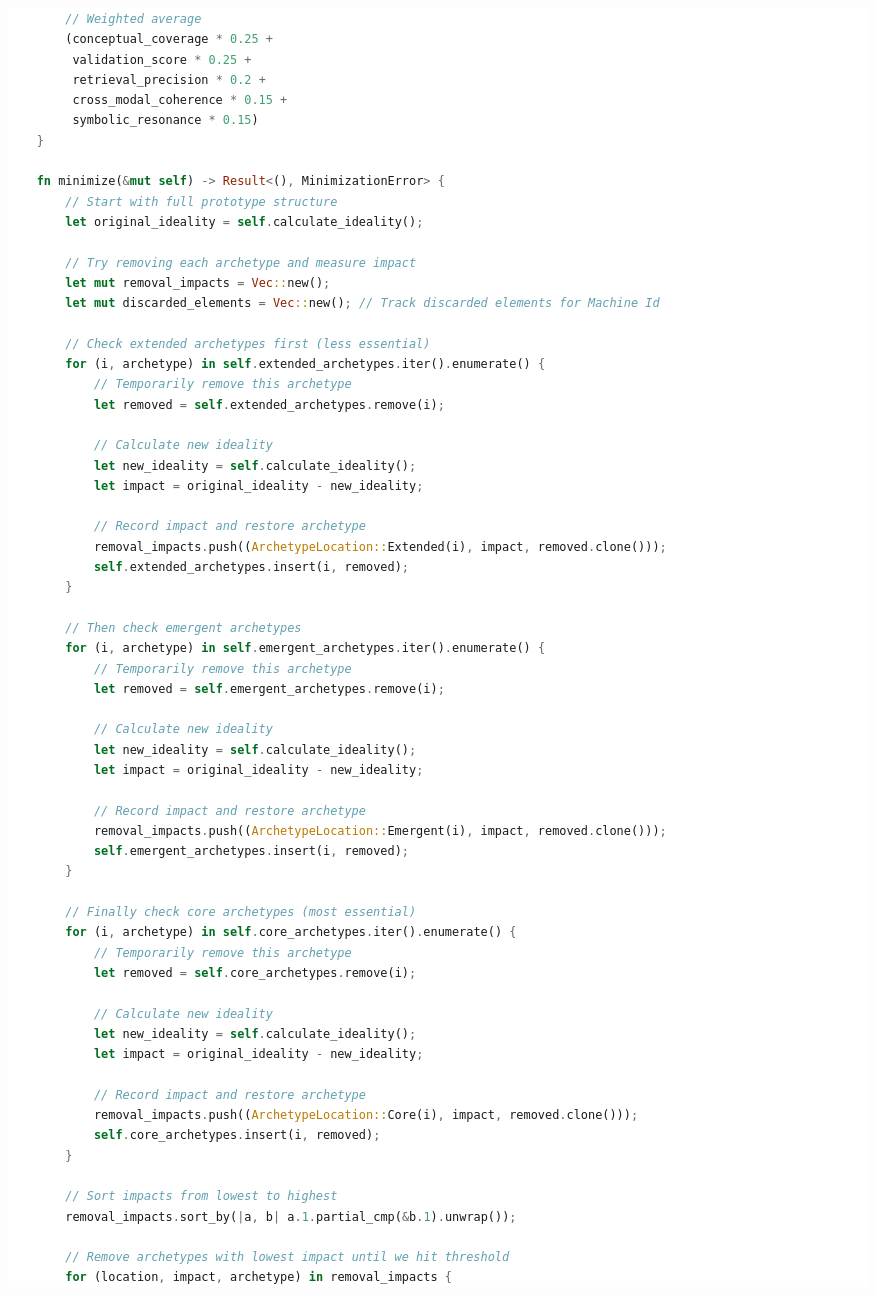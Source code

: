 ```rust
        // Weighted average
        (conceptual_coverage * 0.25 +
         validation_score * 0.25 +
         retrieval_precision * 0.2 +
         cross_modal_coherence * 0.15 +
         symbolic_resonance * 0.15)
    }
    
    fn minimize(&mut self) -> Result<(), MinimizationError> {
        // Start with full prototype structure
        let original_ideality = self.calculate_ideality();
        
        // Try removing each archetype and measure impact
        let mut removal_impacts = Vec::new();
        let mut discarded_elements = Vec::new(); // Track discarded elements for Machine Id
        
        // Check extended archetypes first (less essential)
        for (i, archetype) in self.extended_archetypes.iter().enumerate() {
            // Temporarily remove this archetype
            let removed = self.extended_archetypes.remove(i);
            
            // Calculate new ideality
            let new_ideality = self.calculate_ideality();
            let impact = original_ideality - new_ideality;
            
            // Record impact and restore archetype
            removal_impacts.push((ArchetypeLocation::Extended(i), impact, removed.clone()));
            self.extended_archetypes.insert(i, removed);
        }
        
        // Then check emergent archetypes
        for (i, archetype) in self.emergent_archetypes.iter().enumerate() {
            // Temporarily remove this archetype
            let removed = self.emergent_archetypes.remove(i);
            
            // Calculate new ideality
            let new_ideality = self.calculate_ideality();
            let impact = original_ideality - new_ideality;
            
            // Record impact and restore archetype
            removal_impacts.push((ArchetypeLocation::Emergent(i), impact, removed.clone()));
            self.emergent_archetypes.insert(i, removed);
        }
        
        // Finally check core archetypes (most essential)
        for (i, archetype) in self.core_archetypes.iter().enumerate() {
            // Temporarily remove this archetype
            let removed = self.core_archetypes.remove(i);
            
            // Calculate new ideality
            let new_ideality = self.calculate_ideality();
            let impact = original_ideality - new_ideality;
            
            // Record impact and restore archetype
            removal_impacts.push((ArchetypeLocation::Core(i), impact, removed.clone()));
            self.core_archetypes.insert(i, removed);
        }
        
        // Sort impacts from lowest to highest
        removal_impacts.sort_by(|a, b| a.1.partial_cmp(&b.1).unwrap());
        
        // Remove archetypes with lowest impact until we hit threshold
        for (location, impact, archetype) in removal_impacts {
```